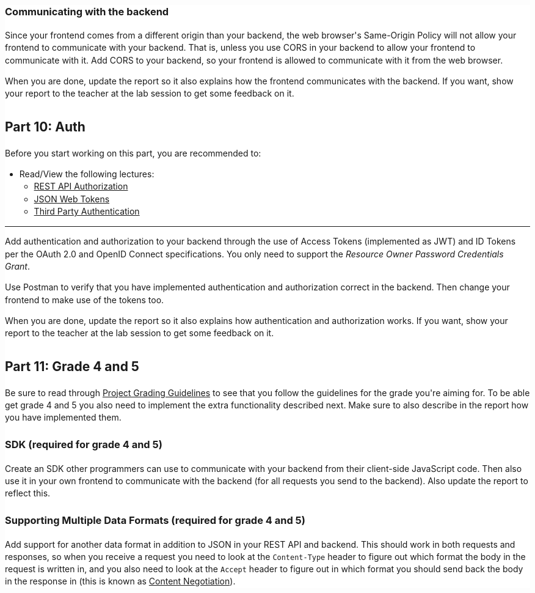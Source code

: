 
### Communicating with the backend
Since your frontend comes from a different origin than your backend, the web browser's Same-Origin Policy will not allow your frontend to communicate with your backend. That is, unless you use CORS in your backend to allow your frontend to communicate with it. Add CORS to your backend, so your frontend is allowed to communicate with it from the web browser.

When you are done, update the report so it also explains how the frontend communicates with the backend. If you want, show your report to the teacher at the lab session to get some feedback on it.




## Part 10: Auth
Before you start working on this part, you are recommended to:

* Read/View the following lectures:
    * [REST API Authorization](../../lectures/rest-api-authorization/)
    * [JSON Web Tokens](../../lectures/json-web-tokens/)
    * [Third Party Authentication](../../lectures/third-party-authentication/)

---

Add authentication and authorization to your backend through the use of Access Tokens (implemented as JWT) and ID Tokens per the OAuth 2.0 and OpenID Connect specifications. You only need to support the *Resource Owner Password Credentials Grant*.

Use Postman to verify that you have implemented authentication and authorization correct in the backend. Then change your frontend to make use of the tokens too.

When you are done, update the report so it also explains how authentication and authorization works. If you want, show your report to the teacher at the lab session to get some feedback on it.





## Part 11: Grade 4 and 5
Be sure to read through [Project Grading Guidelines](project-grading-guidelines/) to see that you follow the guidelines for the grade you're aiming for. To be able get grade 4 and 5 you also need to implement the extra functionality described next. Make sure to also describe in the report how you have implemented them.

### SDK (required for grade 4 and 5)
Create an SDK other programmers can use to communicate with your backend from their client-side JavaScript code. Then also use it in your own frontend to communicate with the backend (for all requests you send to the backend). Also update the report to reflect this.

### Supporting Multiple Data Formats (required for grade 4 and 5)
Add support for another data format in addition to JSON in your REST API and backend. This should work in both requests and responses, so when you receive a request you need to look at the `Content-Type` header to figure out which format the body in the request is written in, and you also need to look at the `Accept` header to figure out in which format you should send back the body in the response in (this is known as [Content Negotiation](https://developer.mozilla.org/en-US/docs/Web/HTTP/Content_negotiation)).

